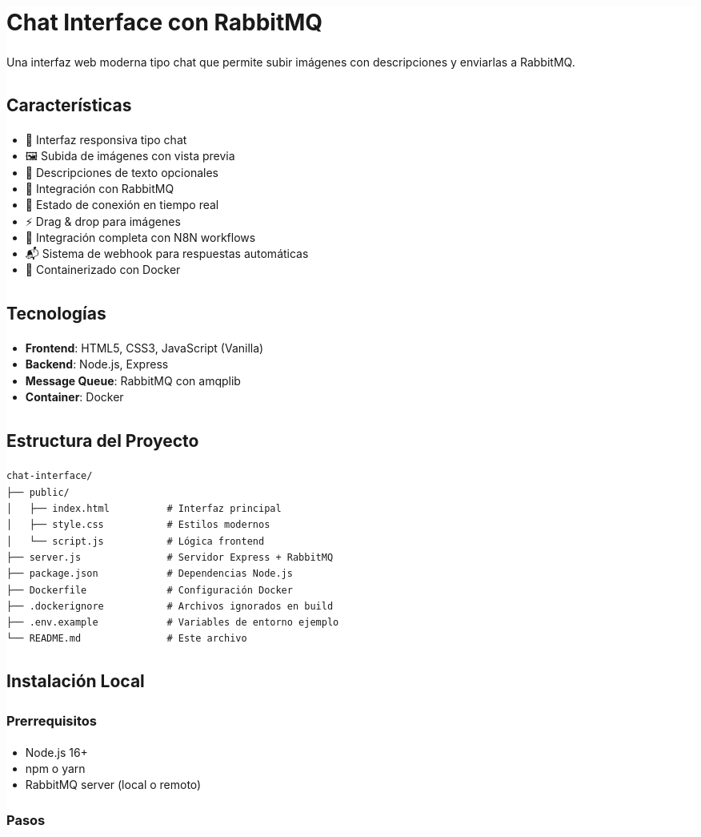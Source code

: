 # Chat Interface con RabbitMQ

Una interfaz web moderna tipo chat que permite subir imágenes con descripciones y enviarlas a RabbitMQ.

## Características

- 📱 Interfaz responsiva tipo chat
- 🖼️ Subida de imágenes con vista previa
- 📝 Descripciones de texto opcionales
- 🐰 Integración con RabbitMQ
- 🔄 Estado de conexión en tiempo real
- ⚡ Drag & drop para imágenes  
- 🤖 Integración completa con N8N workflows
- 📬 Sistema de webhook para respuestas automáticas
- 🐳 Containerizado con Docker

## Tecnologías

- **Frontend**: HTML5, CSS3, JavaScript (Vanilla)
- **Backend**: Node.js, Express
- **Message Queue**: RabbitMQ con amqplib
- **Container**: Docker

## Estructura del Proyecto

```
chat-interface/
├── public/
│   ├── index.html          # Interfaz principal
│   ├── style.css           # Estilos modernos
│   └── script.js           # Lógica frontend
├── server.js               # Servidor Express + RabbitMQ
├── package.json            # Dependencias Node.js
├── Dockerfile              # Configuración Docker
├── .dockerignore           # Archivos ignorados en build
├── .env.example            # Variables de entorno ejemplo
└── README.md               # Este archivo
```

## Instalación Local

### Prerrequisitos

- Node.js 16+ 
- npm o yarn
- RabbitMQ server (local o remoto)

### Pasos
